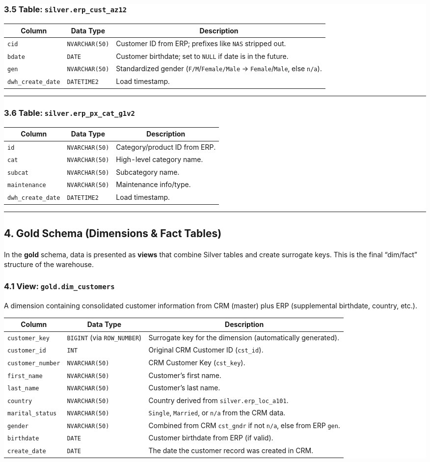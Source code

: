 
### 3.5 Table: `silver.erp_cust_az12`
| **Column**        | **Data Type**    | **Description**                                                                                           |
|-------------------|------------------|-----------------------------------------------------------------------------------------------------------|
| `cid`             | `NVARCHAR(50)`   | Customer ID from ERP; prefixes like `NAS` stripped out.                                                   |
| `bdate`           | `DATE`           | Customer birthdate; set to `NULL` if date is in the future.                                               |
| `gen`             | `NVARCHAR(50)`   | Standardized gender (`F/M`/`Female/Male` → `Female`/`Male`, else `n/a`).                                  |
| `dwh_create_date` | `DATETIME2`      | Load timestamp.                                                                                           |

---

### 3.6 Table: `silver.erp_px_cat_g1v2`
| **Column**        | **Data Type**    | **Description**                    |
|-------------------|------------------|------------------------------------|
| `id`              | `NVARCHAR(50)`   | Category/product ID from ERP.      |
| `cat`             | `NVARCHAR(50)`   | High-level category name.          |
| `subcat`          | `NVARCHAR(50)`   | Subcategory name.                  |
| `maintenance`     | `NVARCHAR(50)`   | Maintenance info/type.             |
| `dwh_create_date` | `DATETIME2`      | Load timestamp.                    |

---

## 4. Gold Schema (Dimensions & Fact Tables)

In the **gold** schema, data is presented as **views** that combine Silver tables and create surrogate keys. This is the final “dim/fact” structure of the warehouse.

### 4.1 View: `gold.dim_customers`
A dimension containing consolidated customer information from CRM (master) plus ERP (supplemental birthdate, country, etc.).

| **Column**       | **Data Type** | **Description**                                                                                    |
|------------------|---------------|----------------------------------------------------------------------------------------------------|
| `customer_key`   | `BIGINT` (via `ROW_NUMBER`) | Surrogate key for the dimension (automatically generated).                          |
| `customer_id`    | `INT`         | Original CRM Customer ID (`cst_id`).                                                                |
| `customer_number`| `NVARCHAR(50)`| CRM Customer Key (`cst_key`).                                                                       |
| `first_name`     | `NVARCHAR(50)`| Customer’s first name.                                                                              |
| `last_name`      | `NVARCHAR(50)`| Customer’s last name.                                                                               |
| `country`        | `NVARCHAR(50)`| Country derived from `silver.erp_loc_a101`.                                                         |
| `marital_status` | `NVARCHAR(50)`| `Single`, `Married`, or `n/a` from the CRM data.                                                    |
| `gender`         | `NVARCHAR(50)`| Combined from CRM `cst_gndr` if not `n/a`, else from ERP `gen`.                                     |
| `birthdate`      | `DATE`        | Customer birthdate from ERP (if valid).                                                             |
| `create_date`    | `DATE`        | The date the customer record was created in CRM.                                                   |
